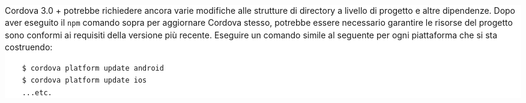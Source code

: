 Cordova 3.0 + potrebbe richiedere ancora varie modifiche alle strutture di directory a livello di progetto e altre dipendenze. Dopo aver eseguito il `npm` comando sopra per aggiornare Cordova stesso, potrebbe essere necessario garantire le risorse del progetto sono conformi ai requisiti della versione più recente. Eseguire un comando simile al seguente per ogni piattaforma che si sta costruendo:

        $ cordova platform update android
        $ cordova platform update ios
        ...etc.